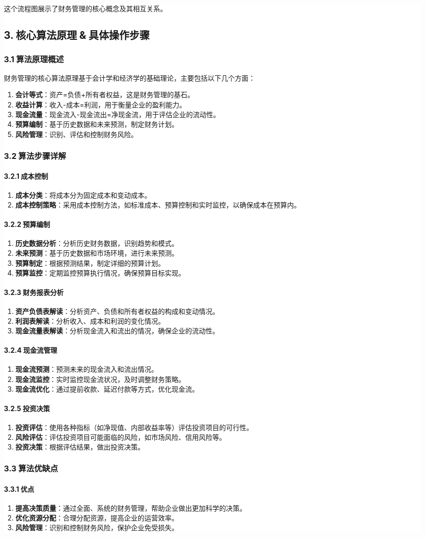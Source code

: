 这个流程图展示了财务管理的核心概念及其相互关系。

## 3. 核心算法原理 & 具体操作步骤

### 3.1 算法原理概述

财务管理的核心算法原理基于会计学和经济学的基础理论，主要包括以下几个方面：

1. **会计等式**：资产=负债+所有者权益，这是财务管理的基石。
2. **收益计算**：收入-成本=利润，用于衡量企业的盈利能力。
3. **现金流量**：现金流入-现金流出=净现金流，用于评估企业的流动性。
4. **预算编制**：基于历史数据和未来预测，制定财务计划。
5. **风险管理**：识别、评估和控制财务风险。

### 3.2 算法步骤详解

#### 3.2.1 成本控制

1. **成本分类**：将成本分为固定成本和变动成本。
2. **成本控制策略**：采用成本控制方法，如标准成本、预算控制和实时监控，以确保成本在预算内。

#### 3.2.2 预算编制

1. **历史数据分析**：分析历史财务数据，识别趋势和模式。
2. **未来预测**：基于历史数据和市场环境，进行未来预测。
3. **预算制定**：根据预测结果，制定详细的预算计划。
4. **预算监控**：定期监控预算执行情况，确保预算目标实现。

#### 3.2.3 财务报表分析

1. **资产负债表解读**：分析资产、负债和所有者权益的构成和变动情况。
2. **利润表解读**：分析收入、成本和利润的变化情况。
3. **现金流量表解读**：分析现金流入和流出的情况，确保企业的流动性。

#### 3.2.4 现金流管理

1. **现金流预测**：预测未来的现金流入和流出情况。
2. **现金流监控**：实时监控现金流状况，及时调整财务策略。
3. **现金流优化**：通过提前收款、延迟付款等方式，优化现金流。

#### 3.2.5 投资决策

1. **投资评估**：使用各种指标（如净现值、内部收益率等）评估投资项目的可行性。
2. **风险评估**：评估投资项目可能面临的风险，如市场风险、信用风险等。
3. **投资决策**：根据评估结果，做出投资决策。

### 3.3 算法优缺点

#### 3.3.1 优点

1. **提高决策质量**：通过全面、系统的财务管理，帮助企业做出更加科学的决策。
2. **优化资源分配**：合理分配资源，提高企业的运营效率。
3. **风险管理**：识别和控制财务风险，保护企业免受损失。
